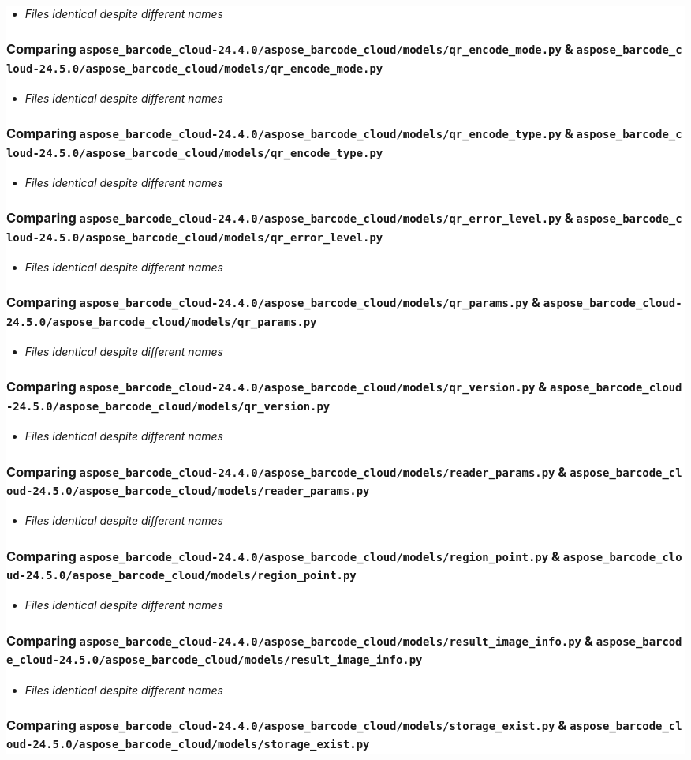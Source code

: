 * *Files identical despite different names*

### Comparing `aspose_barcode_cloud-24.4.0/aspose_barcode_cloud/models/qr_encode_mode.py` & `aspose_barcode_cloud-24.5.0/aspose_barcode_cloud/models/qr_encode_mode.py`

 * *Files identical despite different names*

### Comparing `aspose_barcode_cloud-24.4.0/aspose_barcode_cloud/models/qr_encode_type.py` & `aspose_barcode_cloud-24.5.0/aspose_barcode_cloud/models/qr_encode_type.py`

 * *Files identical despite different names*

### Comparing `aspose_barcode_cloud-24.4.0/aspose_barcode_cloud/models/qr_error_level.py` & `aspose_barcode_cloud-24.5.0/aspose_barcode_cloud/models/qr_error_level.py`

 * *Files identical despite different names*

### Comparing `aspose_barcode_cloud-24.4.0/aspose_barcode_cloud/models/qr_params.py` & `aspose_barcode_cloud-24.5.0/aspose_barcode_cloud/models/qr_params.py`

 * *Files identical despite different names*

### Comparing `aspose_barcode_cloud-24.4.0/aspose_barcode_cloud/models/qr_version.py` & `aspose_barcode_cloud-24.5.0/aspose_barcode_cloud/models/qr_version.py`

 * *Files identical despite different names*

### Comparing `aspose_barcode_cloud-24.4.0/aspose_barcode_cloud/models/reader_params.py` & `aspose_barcode_cloud-24.5.0/aspose_barcode_cloud/models/reader_params.py`

 * *Files identical despite different names*

### Comparing `aspose_barcode_cloud-24.4.0/aspose_barcode_cloud/models/region_point.py` & `aspose_barcode_cloud-24.5.0/aspose_barcode_cloud/models/region_point.py`

 * *Files identical despite different names*

### Comparing `aspose_barcode_cloud-24.4.0/aspose_barcode_cloud/models/result_image_info.py` & `aspose_barcode_cloud-24.5.0/aspose_barcode_cloud/models/result_image_info.py`

 * *Files identical despite different names*

### Comparing `aspose_barcode_cloud-24.4.0/aspose_barcode_cloud/models/storage_exist.py` & `aspose_barcode_cloud-24.5.0/aspose_barcode_cloud/models/storage_exist.py`
